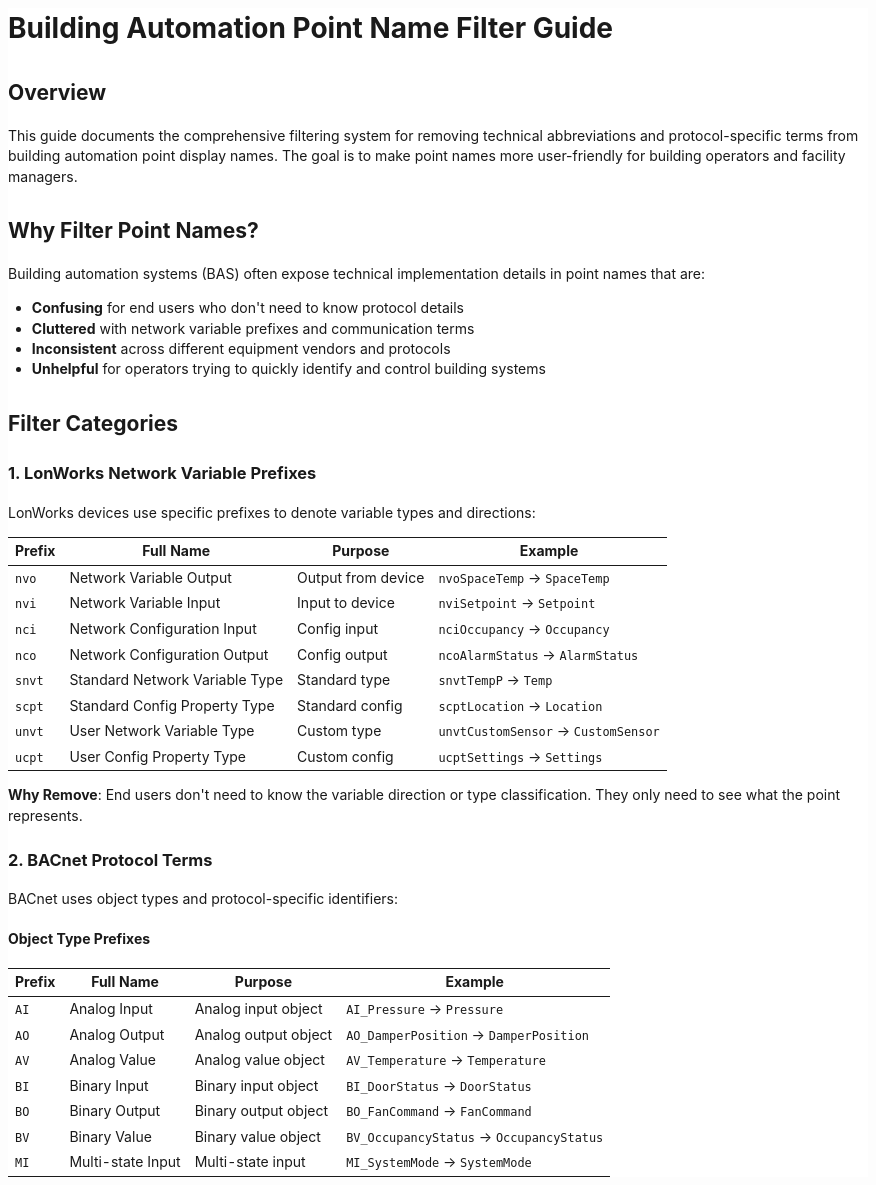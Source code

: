 # Building Automation Point Name Filter Guide

## Overview

This guide documents the comprehensive filtering system for removing technical abbreviations and protocol-specific terms from building automation point display names. The goal is to make point names more user-friendly for building operators and facility managers.

## Why Filter Point Names?

Building automation systems (BAS) often expose technical implementation details in point names that are:
- **Confusing** for end users who don't need to know protocol details
- **Cluttered** with network variable prefixes and communication terms
- **Inconsistent** across different equipment vendors and protocols
- **Unhelpful** for operators trying to quickly identify and control building systems

## Filter Categories

### 1. LonWorks Network Variable Prefixes

LonWorks devices use specific prefixes to denote variable types and directions:

| Prefix | Full Name | Purpose | Example |
|--------|-----------|---------|---------|
| `nvo` | Network Variable Output | Output from device | `nvoSpaceTemp` → `SpaceTemp` |
| `nvi` | Network Variable Input | Input to device | `nviSetpoint` → `Setpoint` |
| `nci` | Network Configuration Input | Config input | `nciOccupancy` → `Occupancy` |
| `nco` | Network Configuration Output | Config output | `ncoAlarmStatus` → `AlarmStatus` |
| `snvt` | Standard Network Variable Type | Standard type | `snvtTempP` → `Temp` |
| `scpt` | Standard Config Property Type | Standard config | `scptLocation` → `Location` |
| `unvt` | User Network Variable Type | Custom type | `unvtCustomSensor` → `CustomSensor` |
| `ucpt` | User Config Property Type | Custom config | `ucptSettings` → `Settings` |

**Why Remove**: End users don't need to know the variable direction or type classification. They only need to see what the point represents.

### 2. BACnet Protocol Terms

BACnet uses object types and protocol-specific identifiers:

#### Object Type Prefixes

| Prefix | Full Name | Purpose | Example |
|--------|-----------|---------|---------|
| `AI` | Analog Input | Analog input object | `AI_Pressure` → `Pressure` |
| `AO` | Analog Output | Analog output object | `AO_DamperPosition` → `DamperPosition` |
| `AV` | Analog Value | Analog value object | `AV_Temperature` → `Temperature` |
| `BI` | Binary Input | Binary input object | `BI_DoorStatus` → `DoorStatus` |
| `BO` | Binary Output | Binary output object | `BO_FanCommand` → `FanCommand` |
| `BV` | Binary Value | Binary value object | `BV_OccupancyStatus` → `OccupancyStatus` |
| `MI` | Multi-state Input | Multi-state input | `MI_SystemMode` → `SystemMode` |